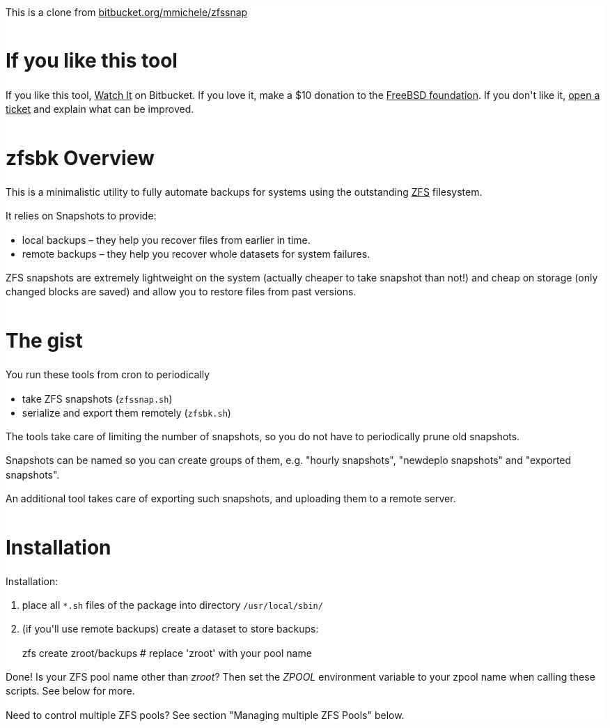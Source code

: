 This is a clone from [bitbucket.org/mmichele/zfssnap](https://bitbucket.org/mmichele/zfssnap)

# If you like this tool

If you like this tool, [Watch It](https://bitbucket.org/mmichele/zfssnap/follow)
on Bitbucket. If you love it, make a $10 donation to the [FreeBSD foundation](https://www.freebsdfoundation.org/donate).
If you don't like it, [open a ticket](https://bitbucket.org/mmichele/zfssnap/issues)
and explain what can be improved.

# zfsbk Overview

This is a minimalistic utility to fully automate backups for systems using the
outstanding [ZFS](http://en.wikipedia.org/wiki/ZFS) filesystem.

It relies on Snapshots to provide:

* local backups – they help you recover files from earlier in time.
* remote backups – they help you recover whole datasets for system failures.

ZFS snapshots are extremely lightweight on the system (actually cheaper to take
snapshot than not!) and cheap on storage (only changed blocks are saved) and
allow you to restore files from past versions.


# The gist

You run these tools from cron to periodically

* take ZFS snapshots (`zfssnap.sh`)
* serialize and export them remotely (`zfsbk.sh`)

The tools take care of limiting the number of snapshots, so you do not
have to periodically prune old snapshots.

Snapshots can be named so you can create groups of them, e.g. "hourly snapshots",
"newdeplo snapshots" and "exported snapshots".

An additional tool takes care of exporting such snapshots, and uploading them
to a remote server.

# Installation

Installation:

1. place all `*.sh` files of the package into directory `/usr/local/sbin/`
1. (if you'll use remote backups) create a dataset to store backups:

    zfs create zroot/backups    # replace 'zroot' with your pool name

Done! Is your ZFS pool name other than _zroot_? Then set the _ZPOOL_ environment
variable to your zpool name when calling these scripts. See below for more.

Need to control multiple ZFS pools? See section "Managing multiple ZFS Pools" below.

